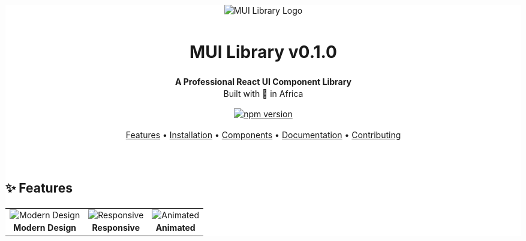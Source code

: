 <div align="center">
  <img src="./assets/logo.svg" alt="MUI Library Logo" width="200" height="200"/>

  # MUI Library v0.1.0
  
  <p align="center">
    <strong>A Professional React UI Component Library</strong><br>
    Built with 💜 in Africa
  </p>

  <p align="center">
    <a href="https://www.npmjs.com/package/muilibrary">
      <img src="https://img.shields.io/npm/v/muilibrary?color=%237C3AED" alt="npm version" />
    </a>
    <!-- <a href="https://github.com/telvinteum/muilibrary/blob/main/LICENSE">
      <img src="https://img.shields.io/npm/l/muilibrary?color=%237C3AED" alt="license" />
    </a> -->
    <!-- <a href="https://github.com/BotCoder254/mui.git/stargazers">
      <img src="https://img.shields.io/github/stars/telvinteum/muilibrary?color=%237C3AED" alt="GitHub Stars" />
    </a> -->
    <!-- <a href="https://github.com/BotCoder254/mui/fork/network/members">
      <img src="https://img.shields.io/github/forks/telvinteum/muilibrary?color=%237C3AED" alt="GitHub Forks" />
    </a> -->
    <br/>
    <!-- <a href="https://x.com/teumtelvin?t=S6izAbSJHRiOp_FdiuoCoQ&s=09">
      <img src="https://img.shields.io/twitter/url?style=social&url=https%3A%2F%2Fgithub.com%2Ftelvinteum%2Fmuilibrary" alt="Tweet" />
    </a> -->
  </p>

  <p align="center">
    <a href="#-features">Features</a> •
    <a href="#-installation">Installation</a> •
    <a href="#-components">Components</a> •
    <a href="#-documentation">Documentation</a> •
    <a href="#-contributing">Contributing</a>
  </p>

  <br/>

  
</div>

## ✨ Features

<div align="center">
  <table>
    <tr>
      <td align="center">
        <img src="./assets/icons/modern.svg" width="40" alt="Modern Design"/><br/>
        <b>Modern Design</b>
      </td>
      <td align="center">
        <img src="./assets/icons/responsive.svg" width="40" alt="Responsive"/><br/>
        <b>Responsive</b>
      </td>
      <td align="center">
        <img src="./assets/icons/animation.svg" width="40" alt="Animated"/><br/>
        <b>Animated</b>
      </td>